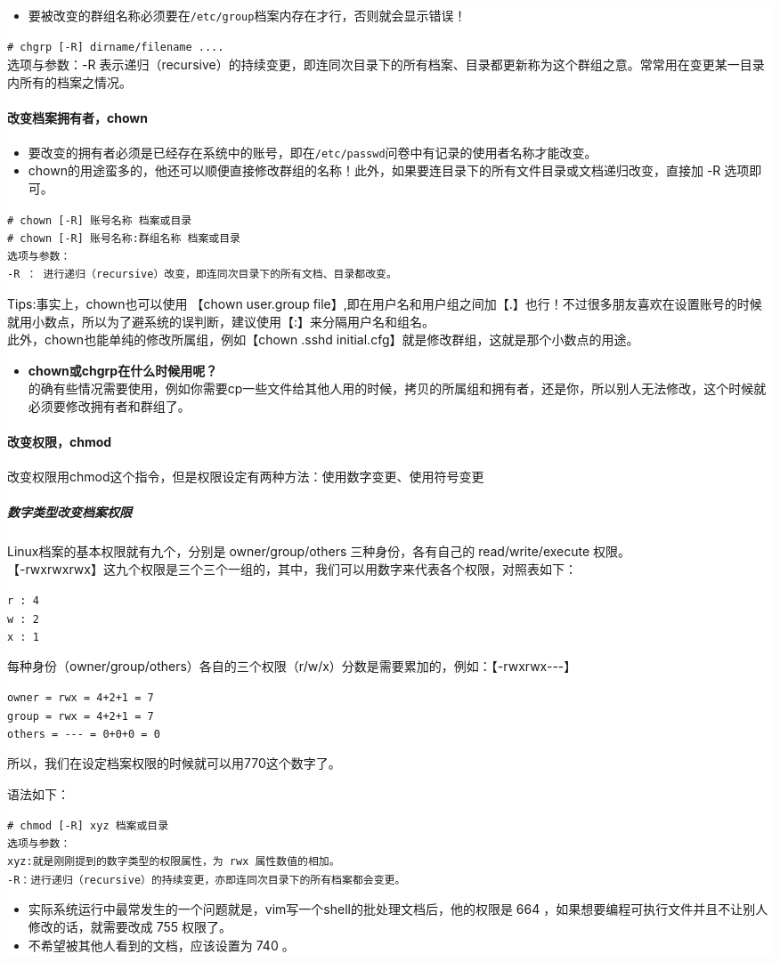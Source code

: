 - 要被改变的群组名称必须要在`/etc/group`档案内存在才行，否则就会显示错误！  

`# chgrp [-R] dirname/filename ....`   
选项与参数：-R 表示递归（recursive）的持续变更，即连同次目录下的所有档案、目录都更新称为这个群组之意。常常用在变更某一目录内所有的档案之情况。  


#### 改变档案拥有者，chown

- 要改变的拥有者必须是已经存在系统中的账号，即在`/etc/passwd`问卷中有记录的使用者名称才能改变。  
- chown的用途蛮多的，他还可以顺便直接修改群组的名称！此外，如果要连目录下的所有文件目录或文档递归改变，直接加 -R 选项即可。  

```
# chown [-R] 账号名称 档案或目录
# chown [-R] 账号名称:群组名称 档案或目录
选项与参数：
-R ： 进行递归（recursive）改变，即连同次目录下的所有文档、目录都改变。  
```

Tips:事实上，chown也可以使用 【chown user.group file】,即在用户名和用户组之间加【.】也行！不过很多朋友喜欢在设置账号的时候就用小数点，所以为了避系统的误判断，建议使用【:】来分隔用户名和组名。  
此外，chown也能单纯的修改所属组，例如【chown .sshd initial.cfg】就是修改群组，这就是那个小数点的用途。  

- **chown或chgrp在什么时候用呢？**  
的确有些情况需要使用，例如你需要cp一些文件给其他人用的时候，拷贝的所属组和拥有者，还是你，所以别人无法修改，这个时候就必须要修改拥有者和群组了。  

#### 改变权限，chmod

改变权限用chmod这个指令，但是权限设定有两种方法：使用数字变更、使用符号变更  

##### 数字类型改变档案权限

Linux档案的基本权限就有九个，分别是 owner/group/others 三种身份，各有自己的 read/write/execute 权限。  
【-rwxrwxrwx】这九个权限是三个三个一组的，其中，我们可以用数字来代表各个权限，对照表如下：  

```
r : 4
w : 2
x : 1
```

每种身份（owner/group/others）各自的三个权限（r/w/x）分数是需要累加的，例如：【-rwxrwx---】  

```
owner = rwx = 4+2+1 = 7
group = rwx = 4+2+1 = 7
others = --- = 0+0+0 = 0
```

所以，我们在设定档案权限的时候就可以用770这个数字了。  

语法如下：  

```
# chmod [-R] xyz 档案或目录
选项与参数：
xyz:就是刚刚提到的数字类型的权限属性，为 rwx 属性数值的相加。
-R：进行递归（recursive）的持续变更，亦即连同次目录下的所有档案都会变更。
```

- 实际系统运行中最常发生的一个问题就是，vim写一个shell的批处理文档后，他的权限是 664 ，如果想要编程可执行文件并且不让别人修改的话，就需要改成 755 权限了。  
- 不希望被其他人看到的文档，应该设置为 740 。  
